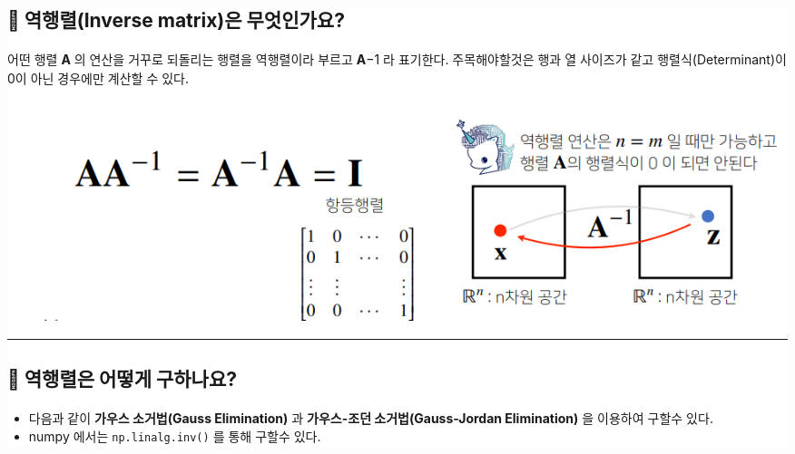 ## 📄 역행렬(Inverse matrix)은 무엇인가요?

어떤 행렬 **A** 의 연산을 거꾸로 되돌리는 행렬을 역행렬이라 부르고 **A**−1 라 표기한다. 주목해야할것은 행과 열 사이즈가 같고 행렬식(Determinant)이 0이 아닌 경우에만 계산할 수 있다.

![](../images/cec69ed7-49f5-4220-9ff4-d9b0547c6f66-image.png)

------

## 📄 역행렬은 어떻게 구하나요?

- 다음과 같이 **가우스 소거법(Gauss Elimination)** 과 **가우스-조던 소거법(Gauss-Jordan Elimination)** 을 이용하여 구할수 있다.
- numpy 에서는 `np.linalg.inv()` 를 통해 구할수 있다.
